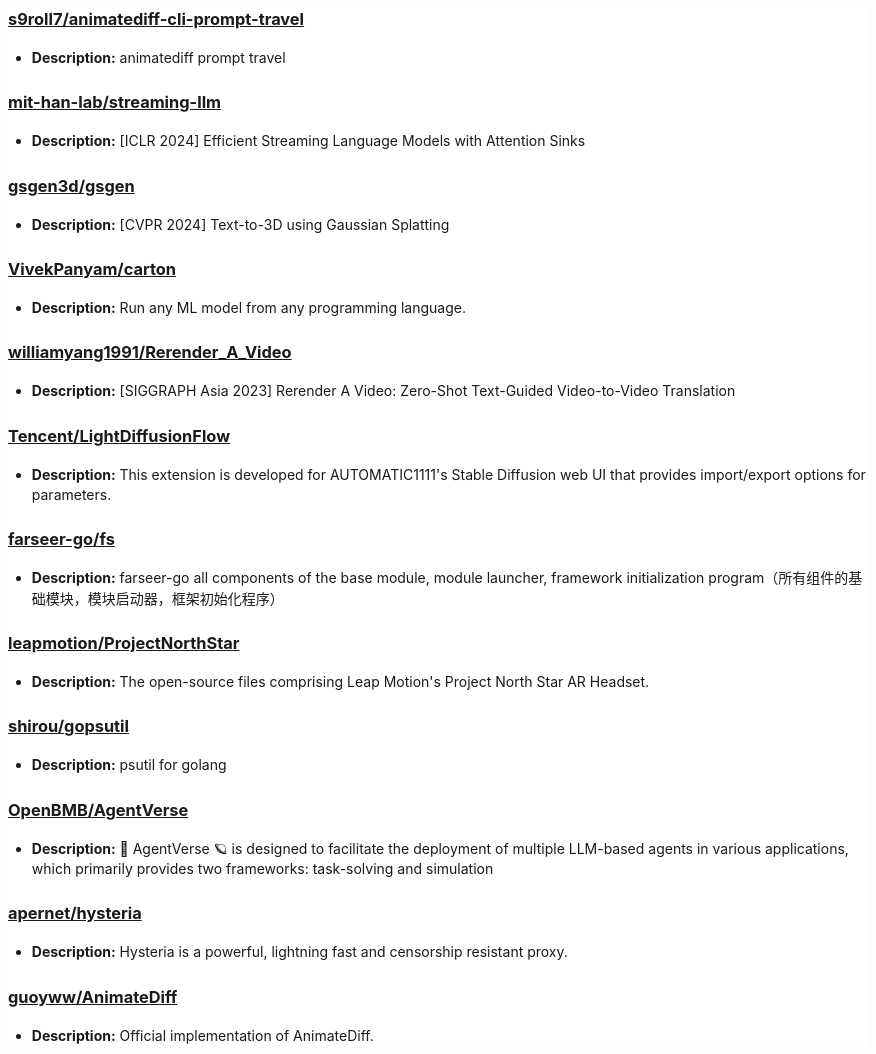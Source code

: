 ### [s9roll7/animatediff-cli-prompt-travel](https://github.com/s9roll7/animatediff-cli-prompt-travel)
- **Description:** animatediff prompt travel

### [mit-han-lab/streaming-llm](https://github.com/mit-han-lab/streaming-llm)
- **Description:** [ICLR 2024] Efficient Streaming Language Models with Attention Sinks

### [gsgen3d/gsgen](https://github.com/gsgen3d/gsgen)
- **Description:** [CVPR 2024] Text-to-3D using Gaussian Splatting

### [VivekPanyam/carton](https://github.com/VivekPanyam/carton)
- **Description:** Run any ML model from any programming language.

### [williamyang1991/Rerender_A_Video](https://github.com/williamyang1991/Rerender_A_Video)
- **Description:** [SIGGRAPH Asia 2023] Rerender A Video: Zero-Shot Text-Guided Video-to-Video Translation

### [Tencent/LightDiffusionFlow](https://github.com/Tencent/LightDiffusionFlow)
- **Description:** This extension is developed for AUTOMATIC1111's Stable Diffusion web UI that provides import/export options for parameters.

### [farseer-go/fs](https://github.com/farseer-go/fs)
- **Description:**   farseer-go all components of the base module, module launcher, framework initialization program（所有组件的基础模块，模块启动器，框架初始化程序）

### [leapmotion/ProjectNorthStar](https://github.com/leapmotion/ProjectNorthStar)
- **Description:** The open-source files comprising Leap Motion's Project North Star AR Headset.

### [shirou/gopsutil](https://github.com/shirou/gopsutil)
- **Description:** psutil for golang

### [OpenBMB/AgentVerse](https://github.com/OpenBMB/AgentVerse)
- **Description:** 🤖 AgentVerse 🪐 is designed to facilitate the deployment of multiple LLM-based agents in various applications, which primarily provides two frameworks: task-solving and simulation

### [apernet/hysteria](https://github.com/apernet/hysteria)
- **Description:** Hysteria is a powerful, lightning fast and censorship resistant proxy.

### [guoyww/AnimateDiff](https://github.com/guoyww/AnimateDiff)
- **Description:** Official implementation of AnimateDiff.
